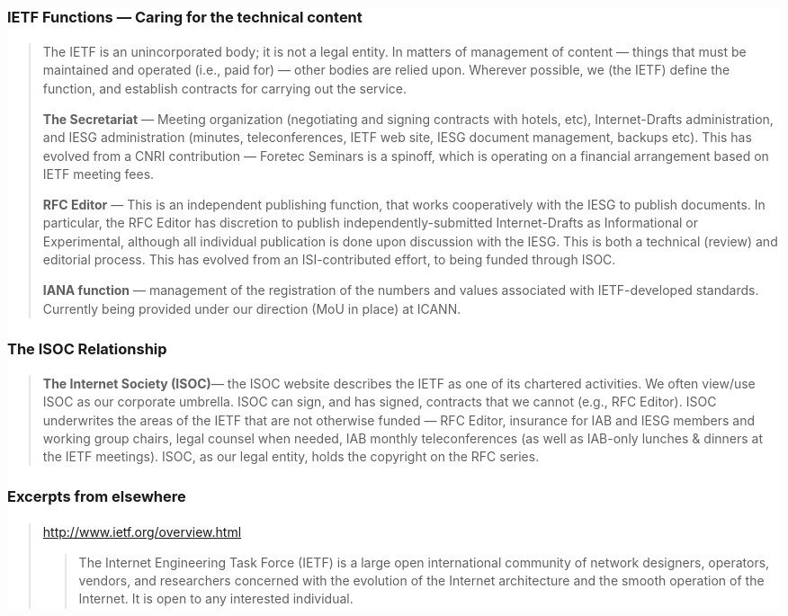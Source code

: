 
### IETF Functions — Caring for the technical content



> 
> The IETF is an unincorporated body; it is not a legal entity. In matters of management of content — things that must be maintained and operated (i.e., paid for) — other bodies are relied upon. Wherever possible, we (the IETF) define the function, and establish contracts for carrying out the service.
> 
> 
> **The Secretariat** — Meeting organization (negotiating and signing contracts with hotels, etc), Internet-Drafts administration, and IESG administration (minutes, teleconferences, IETF web site, IESG document management, backups etc). This has evolved from a CNRI contribution — Foretec Seminars is a spinoff, which is operating on a financial arrangement based on IETF meeting fees.
> 
> 
> **RFC Editor** — This is an independent publishing function, that works cooperatively with the IESG to publish documents. In particular, the RFC Editor has discretion to publish independently-submitted Internet-Drafts as Informational or Experimental, although all individual publication is done upon discussion with the IESG. This is both a technical (review) and editorial process. This has evolved from an ISI-contributed effort, to being funded through ISOC.
> 
> 
> **IANA function** — management of the registration of the numbers and values associated with IETF-developed standards. Currently being provided under our direction (MoU in place) at ICANN.
> 
> 
> 


### The ISOC Relationship



> 
> **The Internet Society (ISOC)**— the ISOC website describes the IETF as one of its chartered activities. We often view/use ISOC as our corporate umbrella. ISOC can sign, and has signed, contracts that we cannot (e.g., RFC Editor). ISOC underwrites the areas of the IETF that are not otherwise funded — RFC Editor, insurance for IAB and IESG members and working group chairs, legal counsel when needed, IAB monthly teleconferences (as well as IAB-only lunches & dinners at the IETF meetings). ISOC, as our legal entity, holds the copyright on the RFC series.
> 
> 
> 
> 


### Excerpts from elsewhere



> 
> 
> <http://www.ietf.org/overview.html>
> 
> 
> 
> 
> > 
> > 
> > The Internet Engineering Task Force (IETF) is a large open international community of network designers, operators, vendors, and researchers concerned with the evolution of the Internet architecture and the smooth operation of the Internet. It is open to any interested individual.
> > 
> > 
> > 